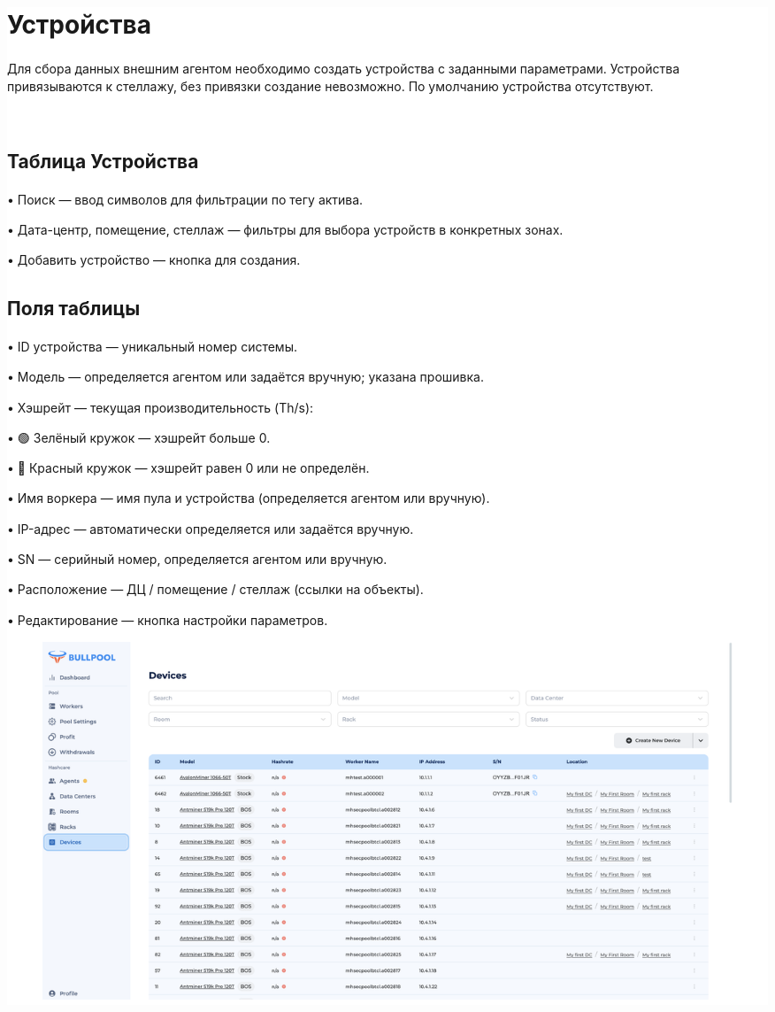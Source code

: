 # Устройства

Для сбора данных внешним агентом необходимо создать устройства с заданными параметрами. Устройства привязываются к стеллажу, без привязки создание невозможно. По умолчанию устройства отсутствуют.

\
Таблица Устройства
------------------



• Поиск — ввод символов для фильтрации по тегу актива.

• Дата-центр, помещение, стеллаж — фильтры для выбора устройств в конкретных зонах.

• Добавить устройство — кнопка для создания.



## Поля таблицы



• ID устройства — уникальный номер системы.

• Модель — определяется агентом или задаётся вручную; указана прошивка.

• Хэшрейт — текущая производительность (Th/s):

• 🟢 Зелёный кружок — хэшрейт больше 0.

• 🔴 Красный кружок — хэшрейт равен 0 или не определён.

• Имя воркера — имя пула и устройства (определяется агентом или вручную).

• IP-адрес — автоматически определяется или задаётся вручную.

• SN — серийный номер, определяется агентом или вручную.

• Расположение — ДЦ / помещение / стеллаж (ссылки на объекты).

• Редактирование — кнопка настройки параметров.

<figure><img src="../../../.gitbook/assets/Снимок экрана 2025-01-13 в 20.32.30.png" alt=""><figcaption></figcaption></figure>
